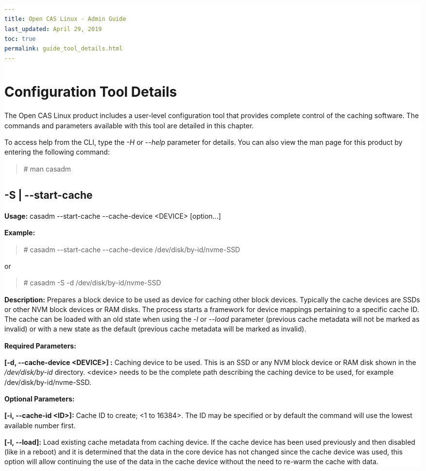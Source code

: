 ```yaml
---
title: Open CAS Linux - Admin Guide
last_updated: April 29, 2019
toc: true
permalink: guide_tool_details.html
---
```


Configuration Tool Details
==========================

The Open CAS Linux product includes a user-level configuration tool that provides
complete control of the caching software. The commands and parameters available
with this tool are detailed in this chapter.

To access help from the CLI, type the *-H* or -*-help* parameter for details.
You can also view the man page for this product by entering the following
command:

>   \# man casadm

\-S \| -\-start-cache
--------------------

**Usage:** casadm -\-start-cache -\-cache-device \<DEVICE\> [option...]

**Example:**

>   \# casadm -\-start-cache -\-cache-device /dev/disk/by-id/nvme-SSD

  or

>   \# casadm -S -d /dev/disk/by-id/nvme-SSD

**Description:** Prepares a block device to be used as device for caching other
block devices. Typically the cache devices are SSDs or other NVM block devices
or RAM disks. The process starts a framework for device mappings pertaining to a
specific cache ID. The cache can be loaded with an old state when using the *-l*
or *-\-load* parameter (previous cache metadata will not be marked as invalid) or
with a new state as the default (previous cache metadata will be marked as
invalid).

**Required Parameters:**

**[-d, -\-cache-device \<DEVICE\>] :** Caching device to be used. This is an SSD or
any NVM block device or RAM disk shown in the */dev/disk/by-id* directory. \<device\> needs
to be the complete path describing the caching device to be used, for example
/dev/disk/by-id/nvme-SSD.

**Optional Parameters:**

**[-i, -\-cache-id \<ID\>]:** Cache ID to create; \<1 to 16384\>. The ID may be
specified or by default the command will use the lowest available number first.

**[-l, -\-load]:** Load existing cache metadata from caching device. If the cache
device has been used previously and then disabled (like in a reboot) and it is
determined that the data in the core device has not changed since the cache
device was used, this option will allow continuing the use of the data in the
cache device without the need to re-warm the cache with data.
